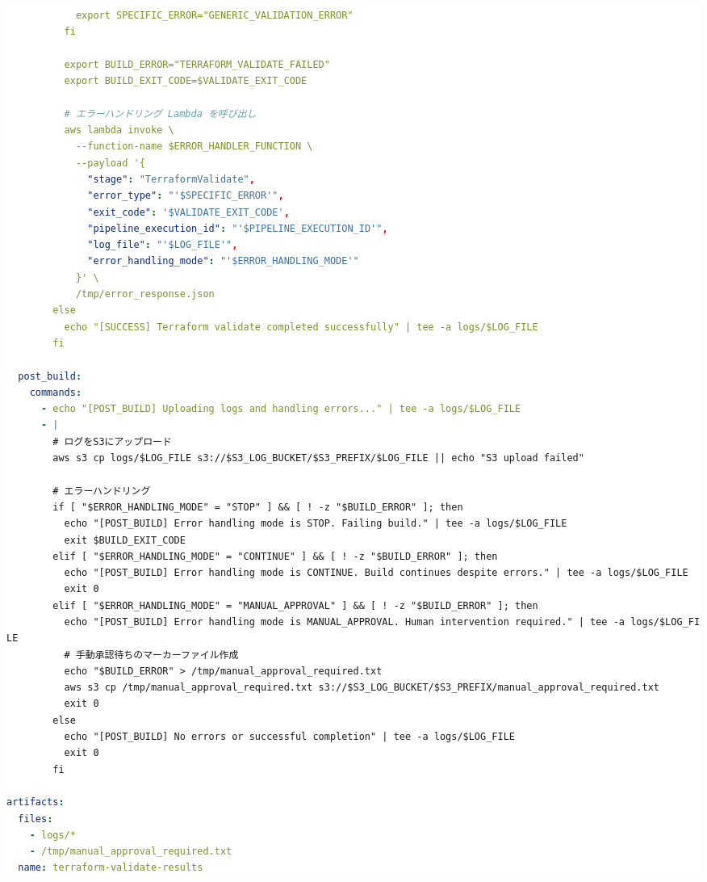 ```yaml
            export SPECIFIC_ERROR="GENERIC_VALIDATION_ERROR"
          fi
          
          export BUILD_ERROR="TERRAFORM_VALIDATE_FAILED"
          export BUILD_EXIT_CODE=$VALIDATE_EXIT_CODE
          
          # エラーハンドリング Lambda を呼び出し
          aws lambda invoke \
            --function-name $ERROR_HANDLER_FUNCTION \
            --payload '{
              "stage": "TerraformValidate",
              "error_type": "'$SPECIFIC_ERROR'",
              "exit_code": '$VALIDATE_EXIT_CODE',
              "pipeline_execution_id": "'$PIPELINE_EXECUTION_ID'",
              "log_file": "'$LOG_FILE'",
              "error_handling_mode": "'$ERROR_HANDLING_MODE'"
            }' \
            /tmp/error_response.json
        else
          echo "[SUCCESS] Terraform validate completed successfully" | tee -a logs/$LOG_FILE
        fi

  post_build:
    commands:
      - echo "[POST_BUILD] Uploading logs and handling errors..." | tee -a logs/$LOG_FILE
      - |
        # ログをS3にアップロード
        aws s3 cp logs/$LOG_FILE s3://$S3_LOG_BUCKET/$S3_PREFIX/$LOG_FILE || echo "S3 upload failed"
        
        # エラーハンドリング
        if [ "$ERROR_HANDLING_MODE" = "STOP" ] && [ ! -z "$BUILD_ERROR" ]; then
          echo "[POST_BUILD] Error handling mode is STOP. Failing build." | tee -a logs/$LOG_FILE
          exit $BUILD_EXIT_CODE
        elif [ "$ERROR_HANDLING_MODE" = "CONTINUE" ] && [ ! -z "$BUILD_ERROR" ]; then
          echo "[POST_BUILD] Error handling mode is CONTINUE. Build continues despite errors." | tee -a logs/$LOG_FILE
          exit 0
        elif [ "$ERROR_HANDLING_MODE" = "MANUAL_APPROVAL" ] && [ ! -z "$BUILD_ERROR" ]; then
          echo "[POST_BUILD] Error handling mode is MANUAL_APPROVAL. Human intervention required." | tee -a logs/$LOG_FILE
          # 手動承認待ちのマーカーファイル作成
          echo "$BUILD_ERROR" > /tmp/manual_approval_required.txt
          aws s3 cp /tmp/manual_approval_required.txt s3://$S3_LOG_BUCKET/$S3_PREFIX/manual_approval_required.txt
          exit 0
        else
          echo "[POST_BUILD] No errors or successful completion" | tee -a logs/$LOG_FILE
          exit 0
        fi

artifacts:
  files:
    - logs/*
    - /tmp/manual_approval_required.txt
  name: terraform-validate-results
```
